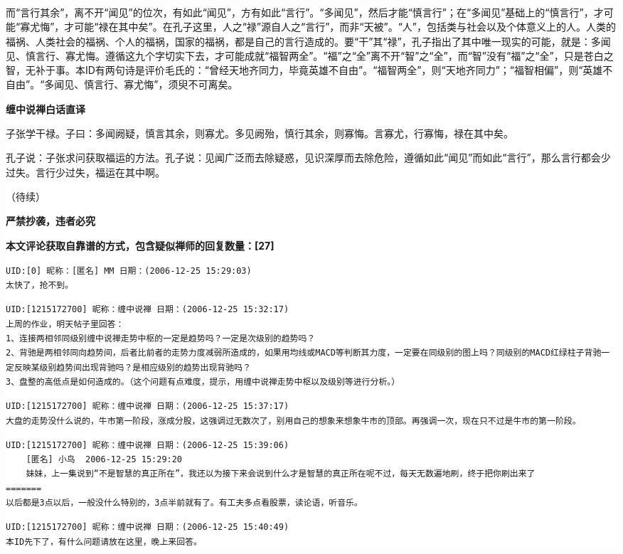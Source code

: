 

而“言行其余”，离不开“闻见”的位次，有如此“闻见”，方有如此“言行”。“多闻见”，然后才能“慎言行”；在“多闻见”基础上的“慎言行”，才可能“寡尤悔”，才可能“禄在其中矣”。在孔子这里，人之“禄”源自人之“言行”，而非“天被”。“人”，包括类与社会以及个体意义上的人。人类的福祸、人类社会的福祸、个人的福祸，国家的福祸，都是自己的言行造成的。要“干”其“禄”，孔子指出了其中唯一现实的可能，就是：多闻见、慎言行、寡尤悔。遵循这九个字切实下去，才可能成就“福智两全”。“福”之“全”离不开“智”之“全”，而“智”没有“福”之“全”，只是苍白之智，无补于事。本ID有两句诗是评价毛氏的：“曾经天地齐同力，毕竟英雄不自由”。“福智两全”，则“天地齐同力”；“福智相偏”，则“英雄不自由”。“多闻见、慎言行、寡尤悔”，须臾不可离矣。



**缠中说禅白话直译**



子张学干禄。子曰：多闻阙疑，慎言其余，则寡尤。多见阙殆，慎行其余，则寡悔。言寡尤，行寡悔，禄在其中矣。

孔子说：子张求问获取福运的方法。孔子说：见闻广泛而去除疑惑，见识深厚而去除危险，遵循如此“闻见”而如此“言行”，那么言行都会少过失。言行少过失，福运在其中啊。



（待续）



**严禁抄袭，违者必究**



**本文评论获取自靠谱的方式，包含疑似禅师的回复数量：[27]**




```
UID:[0] 昵称：[匿名] MM 日期：(2006-12-25 15:29:03)
太快了，抢不到。
```



```
UID:[1215172700] 昵称：缠中说禅 日期：(2006-12-25 15:32:17)
上周的作业，明天帖子里回答：
1、连接两相邻同级别缠中说禅走势中枢的一定是趋势吗？一定是次级别的趋势吗？
2、背驰是两相邻同向趋势间，后者比前者的走势力度减弱所造成的，如果用均线或MACD等判断其力度，一定要在同级别的图上吗？同级别的MACD红绿柱子背驰一定反映某级别趋势间出现背驰吗？是相应级别的趋势出现背驰吗？
3、盘整的高低点是如何造成的。（这个问题有点难度，提示，用缠中说禅走势中枢以及级别等进行分析。）
```



```
UID:[1215172700] 昵称：缠中说禅 日期：(2006-12-25 15:37:17)
大盘的走势没什么说的，牛市第一阶段，涨成分股，这强调过无数次了，别用自己的想象来想象牛市的顶部。再强调一次，现在只不过是牛市的第一阶段。
```



```
UID:[1215172700] 昵称：缠中说禅 日期：(2006-12-25 15:39:06)
	[匿名] 小鸟  2006-12-25 15:29:20
	妹妹，上一集说到“不是智慧的真正所在”，我还以为接下来会说到什么才是智慧的真正所在呢不过，每天无数遍地刷，终于把你刷出来了
=======
以后都是3点以后，一般没什么特别的，3点半前就有了。有工夫多点看股票，读论语，听音乐。
```



```
UID:[1215172700] 昵称：缠中说禅 日期：(2006-12-25 15:40:49)
本ID先下了，有什么问题请放在这里，晚上来回答。
```
